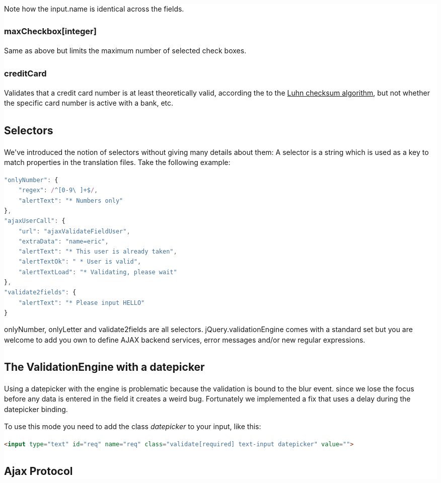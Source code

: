 Note how the input.name is identical across the fields. 

### maxCheckbox[integer]

Same as above but limits the maximum number of selected check boxes.

### creditCard

Validates that a credit card number is at least theoretically valid, according the to the [Luhn checksum algorithm](http://en.wikipedia.org/wiki/Luhn_algorithm), but not whether the specific card number is active with a bank, etc. 

Selectors
---

We've introduced the notion of selectors without giving many details about them: A selector is a string which is used as a key to match properties in the translation files.
Take the following example:

```js
"onlyNumber": {
    "regex": /^[0-9\ ]+$/,
    "alertText": "* Numbers only"
},
"ajaxUserCall": {
    "url": "ajaxValidateFieldUser",
    "extraData": "name=eric",
    "alertText": "* This user is already taken",
    "alertTextOk": " * User is valid",
    "alertTextLoad": "* Validating, please wait"
},
"validate2fields": {
    "alertText": "* Please input HELLO"
}
```

onlyNumber, onlyLetter and validate2fields are all selectors. jQuery.validationEngine comes with a standard set but you are welcome to add you own to define AJAX backend services, error messages and/or new regular expressions.


The ValidationEngine with a datepicker
---
Using a datepicker with the engine is problematic because the validation is bound to the blur event. since we lose the focus before any data is entered in the field it creates a weird bug.
Fortunately we implemented a fix that uses a delay during the datepicker binding.

To use this mode you need to add the class *datepicker* to your input, like this:

```html
<input type="text" id="req" name="req" class="validate[required] text-input datepicker" value="">
```

Ajax Protocol
---
